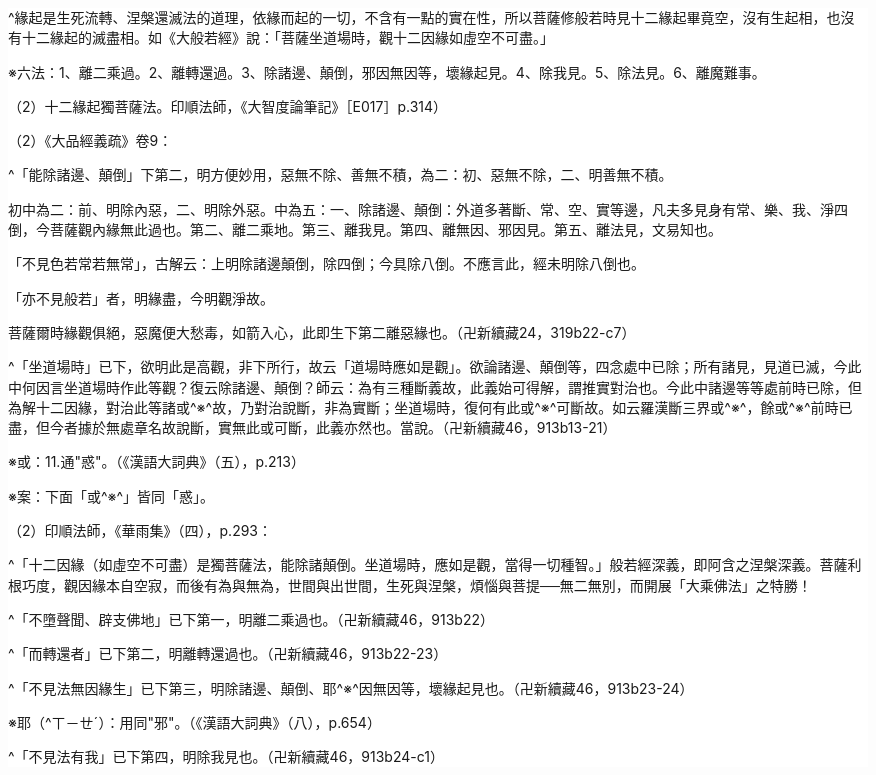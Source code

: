[^11]: 印順法師，《般若經講記》，p.195：

^緣起是生死流轉、涅槃還滅法的道理，依緣而起的一切，不含有一點的實在性，所以菩薩修般若時見十二緣起畢竟空，沒有生起相，也沒有十二緣起的滅盡相。如《大般若經》說：「菩薩坐道場時，觀十二因緣如虛空不可盡。」

[^12]: 〔是〕－【宋】【元】【明】【宮】。（大正25，621d，n.1）

[^13]: 是獨＝獨是【宋】【宮】。（大正25，621d，n.2）

[^14]: （1）《大智度論疏》卷24：^「是十二因緣獨是菩薩法」已下，品之第二，明有所除故，亦對明有所得。若使二乘實不能如此解十二因緣不可盡義；如此中所明十二因緣者，唯有菩薩能如此解，故云「是十二因緣，是獨菩薩法」也。「能除諸邊、顛倒」者，此是通辭。若能如此解此十二因緣者，則不壞緣起；善達諸法從因緣生都無自性，不壞因緣而說實相，亦不違實相而說緣起；因果義立，實相道存。此初但通據諸邊、顛倒為語；後始明解此十二因緣，能除二乘、轉還、三種見，及魔難等六法^※^也。（卍新續藏46，913b4-12）

※六法：1、離二乘過。2、離轉還過。3、除諸邊、顛倒，邪因無因等，壞緣起見。4、除我見。5、除法見。6、離魔難事。

（2）十二緣起獨菩薩法。印順法師，《大智度論筆記》［E017］p.314）

[^15]: （1）倒＋（獨不共法）【石】。（大正25，621d，n.3）

（2）《大品經義疏》卷9：

^「能除諸邊、顛倒」下第二，明方便妙用，惡無不除、善無不積，為二：初、惡無不除，二、明善無不積。

初中為二：前、明除內惡，二、明除外惡。中為五：一、除諸邊、顛倒：外道多著斷、常、空、實等邊，凡夫多見身有常、樂、我、淨四倒，今菩薩觀內緣無此過也。第二、離二乘地。第三、離我見。第四、離無因、邪因見。第五、離法見，文易知也。

「不見色若常若無常」，古解云：上明除諸邊顛倒，除四倒；今具除八倒。不應言此，經未明除八倒也。

「亦不見般若」者，明緣盡，今明觀淨故。

菩薩爾時緣觀俱絕，惡魔便大愁毒，如箭入心，此即生下第二離惡緣也。（卍新續藏24，319b22-c7）

[^16]: 《大智度論疏》卷24：

^「坐道場時」已下，欲明此是高觀，非下所行，故云「道場時應如是觀」。欲論諸邊、顛倒等，四念處中已除；所有諸見，見道已滅，今此中何因言坐道場時作此等觀？復云除諸邊、顛倒？師云：為有三種斷義故，此義始可得解，謂推實對治也。今此中諸邊等等處前時已除，但為解十二因緣，對治此等諸或^※^故，乃對治說斷，非為實斷；坐道場時，復何有此或^※^可斷故。如云羅漢斷三界或^※^，餘或^※^前時已盡，但今者據於無處章名故說斷，實無此或可斷，此義亦然也。當說。（卍新續藏46，913b13-21）

※或：11.通"惑"。（《漢語大詞典》（五），p.213）

※案：下面「或^※^」皆同「惑」。

[^17]: （1）《大般若波羅蜜多經》卷458〈66
無盡品〉：「^善現！諸菩薩摩訶薩如是觀察十二緣起，遠離二邊，是諸菩薩摩訶薩眾不共妙觀。善現！諸菩薩摩訶薩菩提樹下坐金剛座，如實觀察十二緣起，譬如虛空不可盡故，便能證得一切智智。」（大正7，315c18-22）

（2）印順法師，《華雨集》（四），p.293：

^「十二因緣（如虛空不可盡）是獨菩薩法，能除諸顛倒。坐道場時，應如是觀，當得一切種智。」般若經深義，即阿含之涅槃深義。菩薩利根巧度，觀因緣本自空寂，而後有為與無為，世間與出世間，生死與涅槃，煩惱與菩提──無二無別，而開展「大乘佛法」之特勝！

[^18]: 《大智度論疏》卷24：

^「不墮聲聞、辟支佛地」已下第一，明離二乘過也。（卍新續藏46，913b22）

[^19]: 《大般若波羅蜜多經》卷458〈66
無盡品〉：「^善現！若菩薩摩訶薩以如虛空無盡行住引發般若波羅蜜多，如實觀察十二緣起，不墮聲聞及獨覺地，疾證無上正等菩提。」（大正7，315c22-25）

[^20]: 《大智度論疏》卷24：

^「而轉還者」已下第二，明離轉還過也。（卍新續藏46，913b22-23）

[^21]: 〔皆〕－【宋】【宮】。（大正25，621d，n.4）

[^22]: 《大般若波羅蜜多經》卷458〈66
無盡品〉：「^善現！住菩薩乘補特伽羅，若於無上正等菩提有退轉者，皆悉不依引發般若波羅蜜多善巧作意。由彼不了，云何菩薩摩訶薩修行般若波羅蜜多，能以如虛空無盡行住引發般若波羅蜜多，如實觀察十二緣起？善現！住菩薩乘諸善男子、善女人等，若於無上正等菩提而有退轉，皆由遠離引發般若波羅蜜多方便善巧。」（大正7，315c25-316a3）

[^23]: 《大般若波羅蜜多經》卷458〈66
無盡品〉：「^若菩薩摩訶薩能於無上正等菩提得不退轉，一切皆依引發般若波羅蜜多方便善巧。是菩薩摩訶薩由依如是方便善巧修行般若波羅蜜多，以如虛空無盡行住引發般若波羅蜜多，如實觀察十二緣起，是菩薩摩訶薩由此因緣，速能圓滿甚深般若波羅蜜多。」（大正7，316a4-9）

[^24]: 《大智度論疏》卷24：

^「不見法無因緣生」已下第三，明除諸邊、顛倒、耶^※^因無因等，壞緣起見也。（卍新續藏46，913b23-24）

※耶（^ㄒ－ㄝˊ）：用同"邪"。（《漢語大詞典》（八），p.654）

[^25]: 《大般若波羅蜜多經》卷458〈66
無盡品〉：「^善現！諸菩薩摩訶薩如是觀察緣起法時，不見有法無因而生，不見有法無因而滅，不見有法性相常住、不生不滅。」（大正7，316a10-12）

[^26]: 《大智度論疏》卷24：

^「不見法有我」已下第四，明除我見也。（卍新續藏46，913b24-c1）


[^1]: 《大智度論疏》卷24：
[^2]: （大智......十）十七字＝（大智度論釋卷第八十釋無盡品第六十七（訖第六十八品上））二十四字【宋】，＝（大智度論釋卷第八十釋無盡品第六十七品）十八字【宮】，＝（大智度論卷第八十釋無盡品第六十七（經作不可盡品））二十二字【明】，＝（大智度論卷第八十釋無盡品第六十七（訖第六十八品上））二十三字【元】，＝（摩訶般若波羅蜜品第六十六無盡品）十五字【石】。（大正25，620d，n.16）
[^3]: 《大智度論疏》卷24：「^第六十七品者，名為〈六度相攝品〉，即方便門中第二品也。上品^※^正明方便體，明於菩薩以方便力故，遂有所除，亦有所得；明一度之中，具足六度，成方便義。」（卍新續藏46，914b21-23）
[^4]: 《大智度論疏》卷24：
[^5]: 《大般若波羅蜜多經》卷458〈66 無盡品〉：
[^6]: 《大智度論疏》卷24：
[^7]: 《大般若波羅蜜多經》卷458〈66 無盡品〉：
[^8]: 《大智度論疏》卷24：^「色不可盡故，只以色體空故，故不可盡。色無自性，波若無自性故，所以波若得生；若使此等法各有自性者，波若則不可得生也，乃至種智亦然也。當說。」（卍新續藏46，913a22-24）
[^9]: 《大般若波羅蜜多經》卷458〈66 無盡品〉:
[^10]: 《大般若波羅蜜多經》卷458〈66
[^27]: 生＋（乃至）【元】【明】。（大正25，621d，n.5）
[^28]: 《大般若波羅蜜多經》卷458〈66
[^29]: 《大智度論疏》卷24：
[^30]: 《大般若波羅蜜多經》卷458〈66
[^31]: 法＋（以）【石】。（大正25，621d，n.6）
[^32]: 《大般若波羅蜜多經》卷458〈66
[^33]: 愁毒：愁苦怨恨。（《漢語大詞典》（七），p.624）
[^34]: 《大智度論疏》卷24：
[^35]: （是）＋惡【元】【明】。（大正25，621d，n.7）
[^36]: 《大般若波羅蜜多經》卷458〈66
[^37]: 《大般若波羅蜜多經》卷458〈66 無盡品〉：
[^38]: 六度互具行：般若具六度，以回向無上道故。（印順法師，《大智度論筆記》〔E003〕p.291）
[^39]: 囑（^ㄓㄨˇ）：1、關照，叮囑。2、託付，委託。（《漢語大詞典》（三），p.567）
[^40]: （1）知＝如【宮】【石】。（大正25，621d，n.9）
[^41]: 所以：1.原因，情由。（《漢語大詞典》（七），p.350）
[^42]: 分＋（別）【石】。（大正25，621d，n.10）
[^43]: 《大智度論疏》卷24：
[^44]: 真如：破著如相，說如亦空。（印順法師，《大智度論筆記》〔E008〕p.300）
[^45]: 畢竟空：取畢竟空亦言非也。（印順法師，《大智度論筆記》［E016］p.313）
[^46]: 《大智度論疏》卷24：
[^47]: 盡＋（壞）【石】。（大正25，621d，n.11）
[^48]: 參見《摩訶般若波羅蜜經》卷20〈66 累教品〉（大正8，364a2-9）。
[^49]: 我今＝今我【石】。（大正25，621d，n.12）
[^50]: 《大智度論疏》卷24：
[^51]: 《大智度論疏》卷24：
[^52]: 《大智度論疏》卷24：
[^53]: （1）印順法師，《大智度論》（標點本），p.2987：^「『色即』應是『即色』之誤。」
[^54]: 《正觀》（6），p.197：《大智度論》卷1（大正25，60b19-c6）、卷15（大正25，170b29-c17，171a24-b15）、卷17（大正25，189b4-24）、卷22（大正25，222b27-c16）、卷31（大正25，287c6-18）、卷35（大正25，319a13-18）、卷51（大正25，433c2-9）、卷53（大正25，439b1-13）。
[^55]: 《大智度論疏》卷24：
[^56]: 色生不可得，即如幻化，無生故無盡。（印順法師，《大智度論筆記》［E023］p.322）
[^57]: 色真相。（印順法師，《大智度論筆記》［E002］p.289）
[^58]: 〔可〕－【石】。（大正25，622d，n.1）
[^59]: ┌但觀空墮斷┐
[^60]: 觸＝濁【宋】【元】【明】【宮】【石】。（大正25，622d，n.2）
[^61]: 參見《長阿含經》卷1（1經）《大本經》（大正1，7c9-8a4）。
[^62]: 參見印順法師，《印度佛教思想史》，p.142：「^一切法入如故。若（不）得是無明定相，即是智慧，不名為癡。」
[^63]: （1）印順法師，《印度佛教思想史》，pp.142-143：
[^64]: 《大智度論疏》卷24：
[^65]: ┌凡夫肉眼所見，起惑造業，往來生死──── 凡夫。
[^66]: 老＋（病）【元】【明】【石】。（大正25，622d，n.3）
[^67]: 煩惱＝緣生【石】。（大正25，622d，n.4）
[^68]: 《大正藏》原作「困」，今依《高麗藏》作「因」（第14冊，1181b22）。
[^69]: 入＝又【元】【明】。（大正25，622d，n.5）
[^70]: 求＝於【元】【明】。（大正25，622d，n.6）
[^71]: （1）《阿毘達磨品類足論》卷1〈1 辯五事品〉：
[^72]: 《大智度論疏》卷24：
[^73]: 羸（^ㄌㄟˊ）瘦：瘦瘠。（《漢語大詞典》（六），p.1402）
[^74]: 闇塞：愚昧蔽塞。（《漢語大詞典》（十二），p.136）
[^75]: 皺＝瘦面皺身【石】。（大正25，622d，n.7）
[^76]: 又＋（復）【石】。（大正25，622d，n.8）
[^77]: 軸：1.輪軸，即貫於轂中持輪旋轉的圓柱形長杆。（《漢語大詞典》（九），p.1235）
[^78]: 轅：1.車前駕牲口用的直木。壓在車軸上，伸出車輿的前端。（《漢語大詞典》（九），p.1307）
[^79]: （1）輻＝轢【元】【明】【石】。（大正25，622d，n.9）
[^80]: （1）故＝相【元】【明】【石】。（大正25，622d，n.10）
[^81]: 無＋（相）【石】。（大正25，622d，n.11）
[^82]: 故＝相【元】【明】＊【石】。（大正25，622d，n.10-1）
[^83]: 《大智度論疏》卷24：
[^84]: 《正觀》（6），p.197：《大智度論》卷6（大正25，101c22-102a27）、卷43（大正25，375a-b）。
[^85]: 《大智度論疏》卷24：
[^86]: 〔著〕－【宋】【宮】。（大正25，622d，n.12）
[^87]: 《大智度論疏》卷24：
[^88]: （1）參見《中阿含經》卷1（3經）《城喻經》（大正1，422c9-424a11），《大智度論》卷6〈1
[^89]: 參見《大智度論》卷5〈1 序品〉（大正25，100b12-c10）。
[^90]: 若＋（有）【石】。（大正25，622d，n.13）
[^91]: （1）《大智度論疏》卷24：
[^92]: （1）《大智度論》卷70〈48 佛母品〉：
[^93]: 參見《大智度論》卷91〈81 照明品〉：
[^94]: 是無＝無是【宋】【元】【明】【宮】。（大正25，623d，n.1）
[^95]: 無得為因，無礙為果。（印順法師，《大智度論筆記》〔E017〕p.314）
[^96]: 《大智度論疏》卷24：
[^97]: ┌輭根──信多慧少──取相迴向┐
[^98]: 以＋（智）【石】。（大正25，623d，n.2）
[^99]: 信慧：信慧不等不具六度。（印順法師，《大智度論筆記》［E019］p.318）
[^100]: 《大智度論疏》卷24：「^第六十七品者，名為〈六度相攝品〉，即方便門中第二品也。上品正明方便體，明於菩薩以方便力故，遂有所除，亦有所得；明一度之中，具足六度，成方便義。從此下文去有數品經文，還廣上方便義，明有所除故，能具足諸波羅蜜，故次此品後明〈六波羅蜜相攝品〉。論將欲釋。故舉之云第六十七品釋論也。」（卍新續藏46，914b21-c2）
[^101]: 卷第八十一首【石】，（大智...八）十四字＝（大智論釋六度相攝品第六十八）十三字【宋】，（大智度論釋六度相攝品第六十八）十四字【元】，（釋六度相攝品第六十八之上）十二字【明】，（大智論釋第六十八品攝五品）十二字【宮】，（摩訶般若波羅蜜第六十七品六度相攝品卷八十一）二十一字【石】。（大正25，623d，n.5）
[^102]: 《大般若波羅蜜多經》卷459〈67 相攝品〉：
[^103]: 言＝口【石】。（大正25，623d，n.6）
[^104]: 《大般若波羅蜜多經》卷459〈67
[^105]: 他＋（家）【宋】【元】【明】【宮】。（大正25，623d，n.7）
[^106]: 《大般若波羅蜜多經》卷459〈67 相攝品〉：
[^107]: 《大智度論疏》卷24：
[^108]: 菩薩＋（摩訶薩）【宋】【元】【明】【宮】。（大正25，623d，n.9）
[^109]: 〔法〕－【石】。（大正25，623d，n.10）
[^110]: 《大般若波羅蜜多經》卷459〈67
[^111]: 末＝未【宋】【元】【明】【宮】。（大正25，624d，n.1）
[^112]: 《正觀》（6），p.197：「上品末說」，參見《大智度論》卷67〈66
[^113]: 提＝薩【石】。（大正25，624d，n.2）
[^114]: 〔緣〕－【宋】【宮】。（大正25，624d，n.3）
[^115]: 六度互具行：行一攝五，以一為五，餘五有分。（印順法師，《大智度論筆記》〔E003〕p.291）
[^116]: 稱（^ㄔㄣˋ）意：合乎心意。（《漢語大詞典》（八），p.117）
[^117]: ┌瞋──意
[^118]: ┌上，殺害
[^119]: 《正觀》（6），p.198：《大智度論》卷11-卷12（大正25，140c15-153a23）。
[^120]: 報＋（者）【宋】【元】【明】【宮】。（大正25，624d，n.4）
[^121]: 波羅密中總具諸法，隨力大者得名。（印順法師，《大智度論筆記》〔E023〕p.322）
[^122]: 戒＝或【宋】【元】【明】【宮】【石】。（大正25，624d，n.6）
[^123]: （1）《眾事分阿毘曇論》卷4：「^云何出法？謂欲界繫善戒，色、無色界繫出要寂靜善正受，學法、無學法，及數滅。云何非出法？謂除欲界繫善戒，餘欲界繫法；除色、無色界繫出要寂靜善正受，餘色、無色界繫法；及虛空、非數滅。」（大正26，649a9-a14）
[^124]: 〔食〕－【宋】【元】【明】【宮】。（大正25，624d，n.7）
[^125]: 《正觀》（6），p.198：《大智度論》卷30（大正25，277b10-279b1）。
[^126]: ┌十不善道［助道戒］
[^127]: 《大正藏》原作「遂」，今依《高麗藏》作「逐」（第14冊，1185a9）。
[^128]: 者＋（則）【宋】【元】【明】【宮】。（大正25，624d，n.8）
[^129]: 屎＝[尿/衣]【石】。（大正25，624d，n.9）
[^130]: 污＝汗【明】。（大正25，624d，n.10）
[^131]: 割＝害【宋】【元】【明】【宮】。（大正25，624d，n.11）
[^132]: ┌得無量戒律儀────攝律儀［在家不具此］
[^133]: 《摩訶般若波羅蜜經》卷13〈46 魔事品〉：
[^134]: 自＝一【宋】【元】【明】【宮】。（大正25，625d，n.1）
[^135]: 忍法＝法忍【石】。（大正25，625d，n.2）
[^136]: 去＝却【宋】【元】【明】【宮】。（大正25，625d，n.3）
[^137]: 德＝得【宋】【元】【明】【宮】【石】。（大正25，625d，n.4）
[^138]: 螫＝說【石】。（大正25，625d，n.5）
[^139]: 軟＝濡【宮】【石】。（大正25，625d，n.6）
[^140]: 說諸＝諸說【宮】。（大正25，625d，n.7）
[^141]: 《大正藏》原作「樂」，今依《高麗藏》作「槃」（第14冊，1186a5）。
[^142]: 有＝者【宮】。（大正25，625d，n.8）
[^143]: ┌無相寂滅，無戲論，如涅槃
[^144]: 《正觀》（6），p.198：《大智度論》卷12（大正25，147b8-c21）、卷15（大正25，170c15-171c7）、卷18（大正25，194b1-195a11）、卷31（大正25，293c22-c27）。
[^145]: 不見虛誑即諸法實。（印順法師，《大智度論筆記》〔E017〕p.315）
[^146]: 為、無為皆空。（印順法師，《大智度論筆記》〔E015〕p.312）